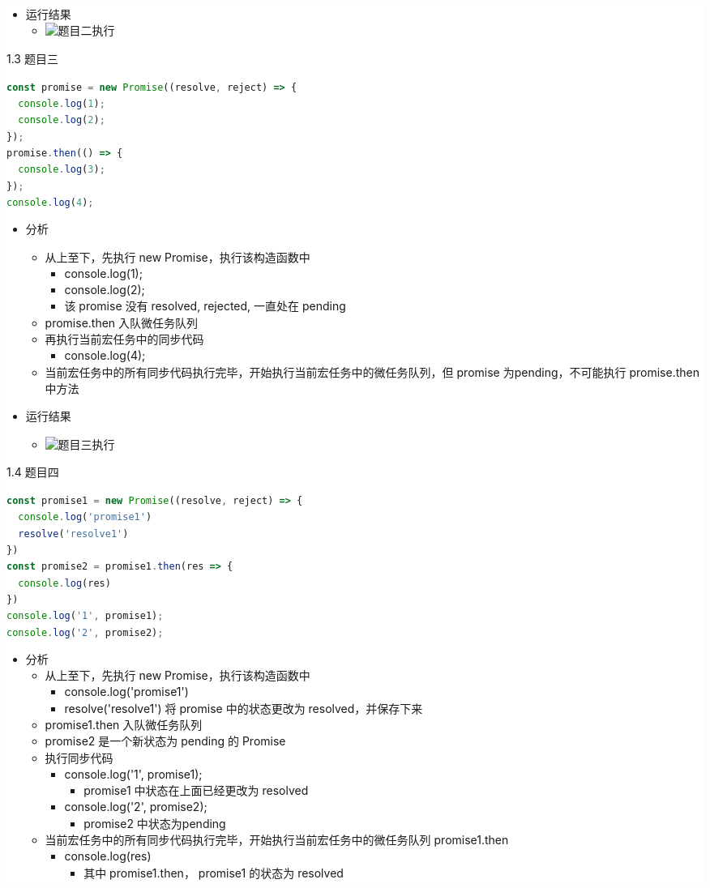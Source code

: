 - 运行结果
	- ![题目二执行](http://p0.meituan.net/myvideodistribute/c31fd6e9ba9c9f9ac4062d6b395706f230745.png)

1.3 题目三

```javascript
const promise = new Promise((resolve, reject) => {
  console.log(1);
  console.log(2);
});
promise.then(() => {
  console.log(3);
});
console.log(4);
```

- 分析
	- 从上至下，先执行 new Promise，执行该构造函数中
		- console.log(1);
		- console.log(2);
		- 该 promise 没有 resolved, rejected, 一直处在 pending
	- promise.then 入队微任务队列
	- 再执行当前宏任务中的同步代码
		- console.log(4);
	- 当前宏任务中的所有同步代码执行完毕，开始执行当前宏任务中的微任务队列，但 promise 为pending，不可能执行 promise.then 中方法

- 运行结果
	- ![题目三执行](http://p0.meituan.net/myvideodistribute/b6e827ca293c65c261a83a81f1f5411227105.png)

1.4 题目四

```javascript
const promise1 = new Promise((resolve, reject) => {
  console.log('promise1')
  resolve('resolve1')
})
const promise2 = promise1.then(res => {
  console.log(res)
})
console.log('1', promise1);
console.log('2', promise2);
```

- 分析
	- 从上至下，先执行 new Promise，执行该构造函数中
		- console.log('promise1')
		- resolve('resolve1') 将 promise 中的状态更改为 resolved，并保存下来
	- promise1.then 入队微任务队列
	- promise2 是一个新状态为 pending 的 Promise
	- 执行同步代码
		- console.log('1', promise1);
			- promise1 中状态在上面已经更改为 resolved
		- console.log('2', promise2);
			- promise2 中状态为pending
	- 当前宏任务中的所有同步代码执行完毕，开始执行当前宏任务中的微任务队列 promise1.then 
		- console.log(res) 
			- 其中 promise1.then， promise1 的状态为 resolved
